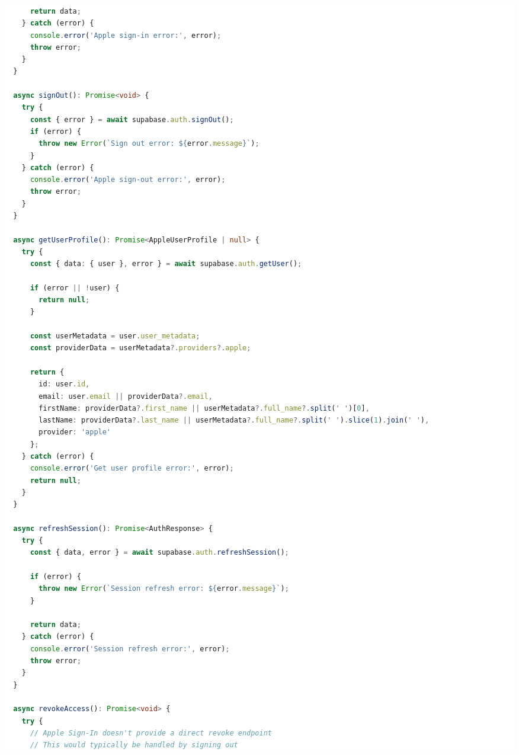    ```typescript
         return data;
       } catch (error) {
         console.error('Apple sign-in error:', error);
         throw error;
       }
     }
   
     async signOut(): Promise<void> {
       try {
         const { error } = await supabase.auth.signOut();
         if (error) {
           throw new Error(`Sign out error: ${error.message}`);
         }
       } catch (error) {
         console.error('Apple sign-out error:', error);
         throw error;
       }
     }
   
     async getUserProfile(): Promise<AppleUserProfile | null> {
       try {
         const { data: { user }, error } = await supabase.auth.getUser();
   
         if (error || !user) {
           return null;
         }
   
         const userMetadata = user.user_metadata;
         const providerData = userMetadata?.providers?.apple;
   
         return {
           id: user.id,
           email: user.email || providerData?.email,
           firstName: providerData?.first_name || userMetadata?.full_name?.split(' ')[0],
           lastName: providerData?.last_name || userMetadata?.full_name?.split(' ').slice(1).join(' '),
           provider: 'apple'
         };
       } catch (error) {
         console.error('Get user profile error:', error);
         return null;
       }
     }
   
     async refreshSession(): Promise<AuthResponse> {
       try {
         const { data, error } = await supabase.auth.refreshSession();
   
         if (error) {
           throw new Error(`Session refresh error: ${error.message}`);
         }
   
         return data;
       } catch (error) {
         console.error('Session refresh error:', error);
         throw error;
       }
     }
   
     async revokeAccess(): Promise<void> {
       try {
         // Apple Sign-In doesn't provide a direct revoke endpoint
         // This would typically be handled by signing out
   ```